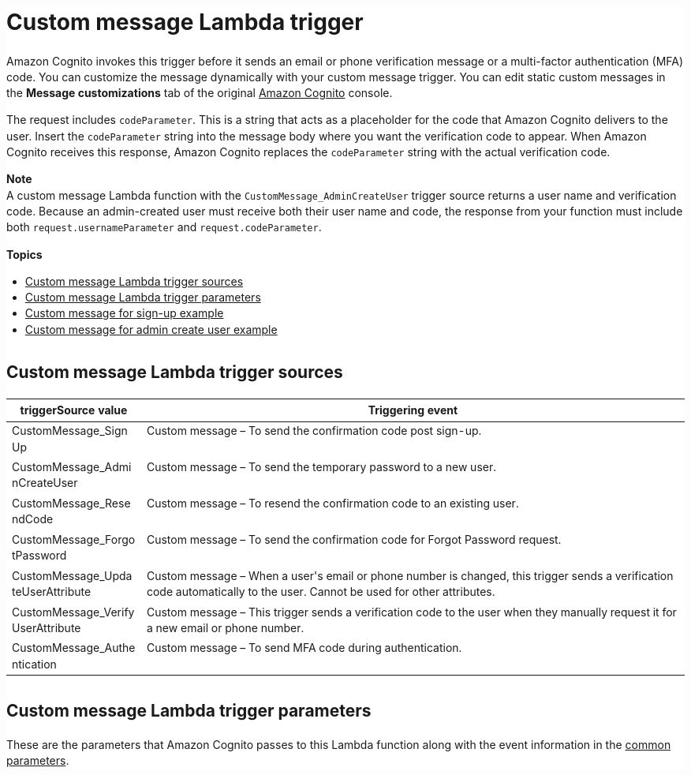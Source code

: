 # Custom message Lambda trigger<a name="user-pool-lambda-custom-message"></a>

Amazon Cognito invokes this trigger before it sends an email or phone verification message or a multi\-factor authentication \(MFA\) code\. You can customize the message dynamically with your custom message trigger\. You can edit static custom messages in the **Message customizations** tab of the original [Amazon Cognito](https://console.aws.amazon.com/cognito/home) console\.

The request includes `codeParameter`\. This is a string that acts as a placeholder for the code that Amazon Cognito delivers to the user\. Insert the `codeParameter` string into the message body where you want the verification code to appear\. When Amazon Cognito receives this response, Amazon Cognito replaces the `codeParameter` string with the actual verification code\. 

**Note**  
A custom message Lambda function with the `CustomMessage_AdminCreateUser` trigger source returns a user name and verification code\. Because an admin\-created user must receive both their user name and code, the response from your function must include both `request.usernameParameter` and `request.codeParameter`\. 

**Topics**
+ [Custom message Lambda trigger sources](#cognito-user-pools-lambda-trigger-syntax-custom-message-trigger-source)
+ [Custom message Lambda trigger parameters](#cognito-user-pools-lambda-trigger-syntax-custom-message)
+ [Custom message for sign\-up example](#aws-lambda-triggers-custom-message-example)
+ [Custom message for admin create user example](#aws-lambda-triggers-custom-message-admin-example)

## Custom message Lambda trigger sources<a name="cognito-user-pools-lambda-trigger-syntax-custom-message-trigger-source"></a>


| triggerSource value | Triggering event | 
| --- | --- | 
| CustomMessage\_SignUp | Custom message – To send the confirmation code post sign\-up\. | 
| CustomMessage\_AdminCreateUser | Custom message – To send the temporary password to a new user\. | 
| CustomMessage\_ResendCode | Custom message – To resend the confirmation code to an existing user\. | 
| CustomMessage\_ForgotPassword | Custom message – To send the confirmation code for Forgot Password request\. | 
| CustomMessage\_UpdateUserAttribute | Custom message – When a user's email or phone number is changed, this trigger sends a verification code automatically to the user\. Cannot be used for other attributes\. | 
| CustomMessage\_VerifyUserAttribute | Custom message – This trigger sends a verification code to the user when they manually request it for a new email or phone number\. | 
| CustomMessage\_Authentication | Custom message – To send MFA code during authentication\. | 

## Custom message Lambda trigger parameters<a name="cognito-user-pools-lambda-trigger-syntax-custom-message"></a>

These are the parameters that Amazon Cognito passes to this Lambda function along with the event information in the [common parameters](https://docs.aws.amazon.com/cognito/latest/developerguide/cognito-user-identity-pools-working-with-aws-lambda-triggers.html#cognito-user-pools-lambda-trigger-syntax-shared)\.
